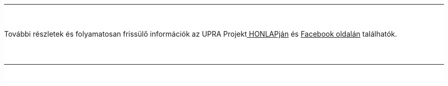 <hr />

&nbsp;

További részletek és folyamatosan frissülő információk az UPRA Projekt<a href="http://upra.sch.bme.hu/" target="_blank"> HONLAPján</a> és <a href="https://www.facebook.com/UPRA.team" target="_blank">Facebook oldalán</a> találhatók.

&nbsp;

<hr />

&nbsp;
